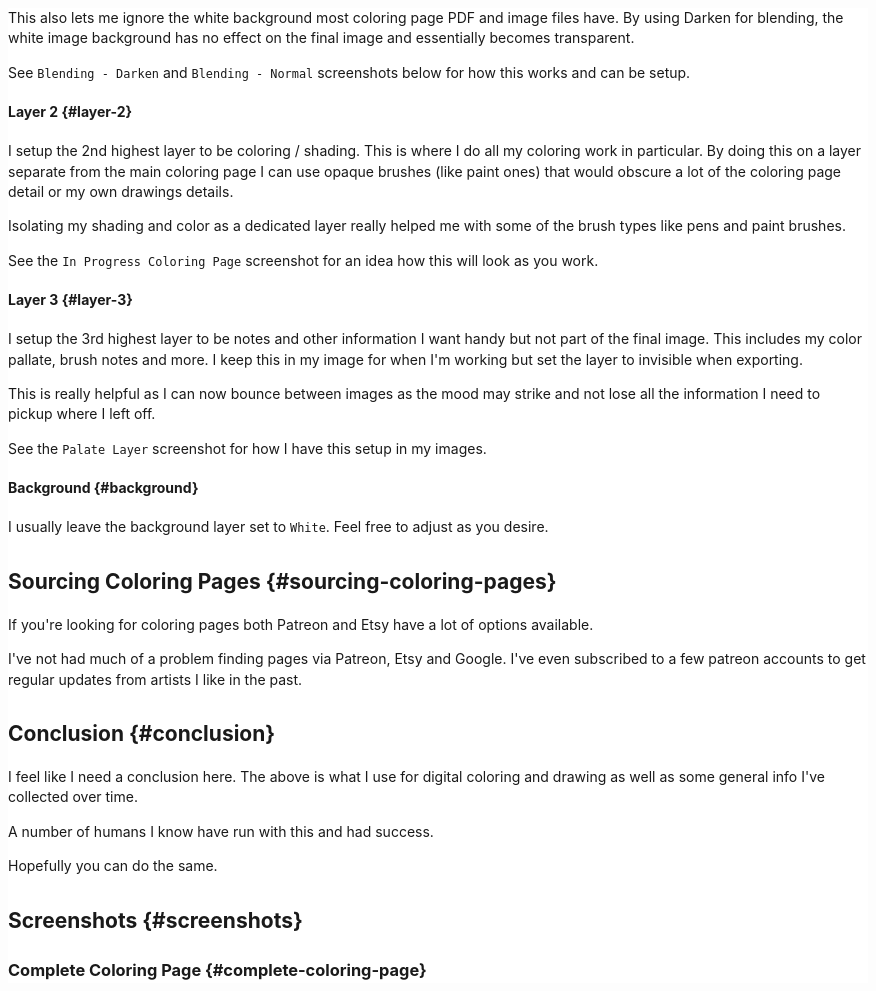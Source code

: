 This also lets me ignore the white background most coloring page PDF and image files have. By using Darken for blending, the white image background has no effect on the final image and essentially becomes transparent.

See `Blending - Darken` and `Blending - Normal` screenshots below for how this works and can be setup.


#### Layer 2 {#layer-2}

I setup the 2nd highest layer to be coloring / shading. This is where I do all my coloring work in particular. By doing this on a layer separate from the main coloring page I can use opaque brushes (like paint ones) that would obscure a lot of the coloring page detail or my own drawings details.

Isolating my shading and color as a dedicated layer really helped me with some of the brush types like pens and paint brushes.

See the `In Progress Coloring Page` screenshot for an idea how this will look as you work.


#### Layer 3 {#layer-3}

I setup the 3rd highest layer to be notes and other information I want handy but not part of the final image. This includes my color pallate, brush notes and more. I keep this in my image for when I'm working but set the layer to invisible when exporting.

This is really helpful as I can now bounce between images as the mood may strike and not lose all the information I need to pickup where I left off.

See the `Palate Layer` screenshot for how I have this setup in my images.


#### Background {#background}

I usually leave the background layer set to `White`. Feel free to adjust as you desire.


## Sourcing Coloring Pages {#sourcing-coloring-pages}

If you're looking for coloring pages both Patreon and Etsy have a lot of options available.

I've not had much of a problem finding pages via Patreon, Etsy and Google. I've even subscribed to a few patreon accounts to get regular updates from artists I like in the past.


## Conclusion {#conclusion}

I feel like I need a conclusion here. The above is what I use for digital coloring and drawing as well as some general info I've collected over time.

A number of humans I know have run with this and had success.

Hopefully you can do the same.


## Screenshots {#screenshots}


### Complete Coloring Page {#complete-coloring-page}
